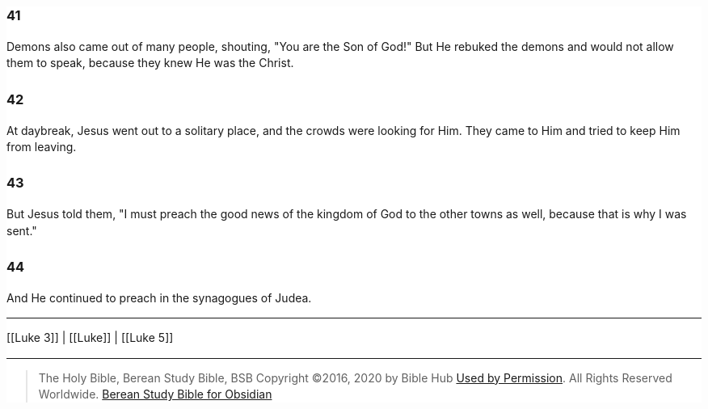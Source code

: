 ### 41
Demons also came out of many people, shouting, "You are the Son of God!" But He rebuked the demons and would not allow them to speak, because they knew He was the Christ.

### 42
At daybreak, Jesus went out to a solitary place, and the crowds were looking for Him. They came to Him and tried to keep Him from leaving.

### 43
But Jesus told them, "I must preach the good news of the kingdom of God to the other towns as well, because that is why I was sent."

### 44
And He continued to preach in the synagogues of Judea.

---

[[Luke 3]] | [[Luke]] | [[Luke 5]]

---

> The Holy Bible, Berean Study Bible, BSB
> Copyright &copy;2016, 2020 by Bible Hub
> [Used by Permission](https://berean.bible/terms.htm). All Rights Reserved Worldwide.
> [Berean Study Bible for Obsidian](https://github.com/gapmiss/berean-study-bible-for-obsidian)</small>

